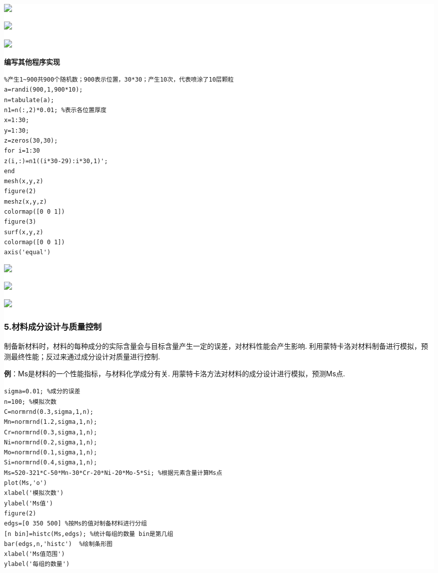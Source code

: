 ![](https://gitee.com/yixin-oss/blogImage/raw/master/img/%E8%A1%A8%E9%9D%A2%E7%BD%91%E7%BA%BF.jpg)

![](https://gitee.com/yixin-oss/blogImage/raw/master/img/%E5%B9%95%E5%B8%98%E7%BD%91%E7%BA%BF.jpg)

![](https://gitee.com/yixin-oss/blogImage/raw/master/img/%E6%9B%B2%E9%9D%A2.jpg)

**编写其他程序实现**

```
%产生1~900共900个随机数；900表示位置，30*30；产生10次，代表喷涂了10层颗粒
a=randi(900,1,900*10);
n=tabulate(a);
n1=n(:,2)*0.01; %表示各位置厚度
x=1:30;
y=1:30;
z=zeros(30,30);
for i=1:30
z(i,:)=n1((i*30-29):i*30,1)';
end
mesh(x,y,z)
figure(2)
meshz(x,y,z)
colormap([0 0 1])
figure(3)
surf(x,y,z)
colormap([0 0 1])
axis('equal')
```

![](https://gitee.com/yixin-oss/blogImage/raw/master/img/%E7%BD%91%E7%BA%BF2.jpg)

![](https://gitee.com/yixin-oss/blogImage/raw/master/img/%E5%B9%95%E5%B8%982.jpg)

![](https://gitee.com/yixin-oss/blogImage/raw/master/img/%E6%9B%B2%E9%9D%A22.jpg)

### 5.材料成分设计与质量控制

制备新材料时，材料的每种成分的实际含量会与目标含量产生一定的误差，对材料性能会产生影响. 利用蒙特卡洛对材料制备进行模拟，预测最终性能；反过来通过成分设计对质量进行控制.

**例**：Ms是材料的一个性能指标，与材料化学成分有关. 用蒙特卡洛方法对材料的成分设计进行模拟，预测Ms点.

```
sigma=0.01; %成分的误差
n=100; %模拟次数
C=normrnd(0.3,sigma,1,n);
Mn=normrnd(1.2,sigma,1,n);
Cr=normrnd(0.3,sigma,1,n);
Ni=normrnd(0.2,sigma,1,n);
Mo=normrnd(0.1,sigma,1,n);
Si=normrnd(0.4,sigma,1,n);
Ms=520-321*C-50*Mn-30*Cr-20*Ni-20*Mo-5*Si; %根据元素含量计算Ms点
plot(Ms,'o')
xlabel('模拟次数')
ylabel('Ms值')
figure(2)
edgs=[0 350 500] %按Ms的值对制备材料进行分组
[n bin]=histc(Ms,edgs); %统计每组的数量 bin是第几组
bar(edgs,n,'histc')  %绘制条形图
xlabel('Ms值范围')
ylabel('每组的数量')

```
